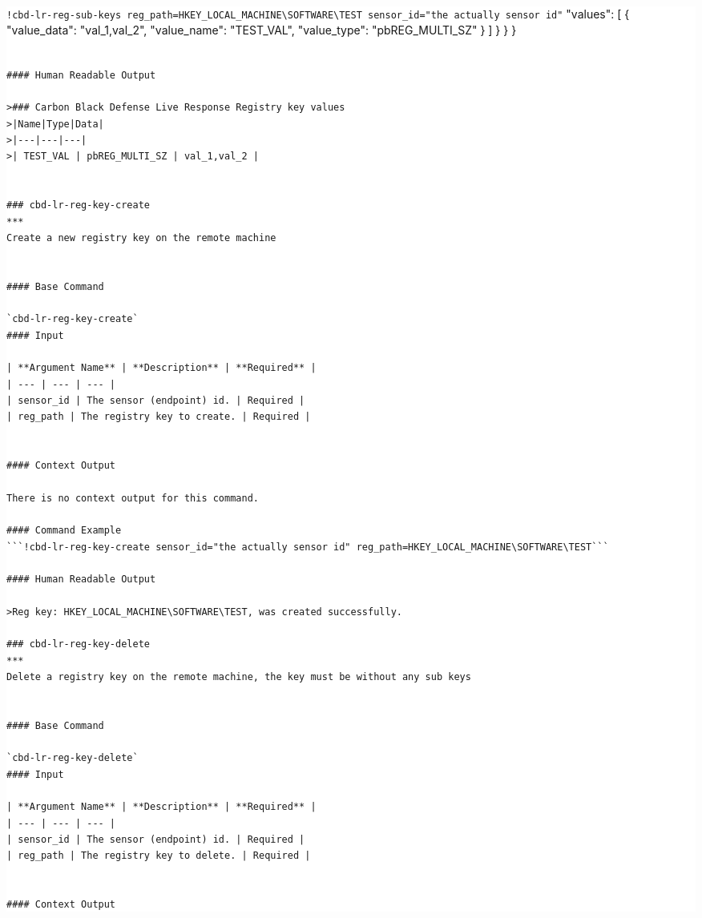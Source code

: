 ```!cbd-lr-reg-sub-keys reg_path=HKEY_LOCAL_MACHINE\SOFTWARE\TEST sensor_id="the actually sensor id"```
            "values": [
                {
                    "value_data": "val_1,val_2",
                    "value_name": "TEST_VAL",
                    "value_type": "pbREG_MULTI_SZ"
                }
            ]
        }
    }
}
```

#### Human Readable Output

>### Carbon Black Defense Live Response Registry key values
>|Name|Type|Data|
>|---|---|---|
>| TEST_VAL | pbREG_MULTI_SZ | val_1,val_2 |


### cbd-lr-reg-key-create
***
Create a new registry key on the remote machine


#### Base Command

`cbd-lr-reg-key-create`
#### Input

| **Argument Name** | **Description** | **Required** |
| --- | --- | --- |
| sensor_id | The sensor (endpoint) id. | Required | 
| reg_path | The registry key to create. | Required | 


#### Context Output

There is no context output for this command.

#### Command Example
```!cbd-lr-reg-key-create sensor_id="the actually sensor id" reg_path=HKEY_LOCAL_MACHINE\SOFTWARE\TEST```

#### Human Readable Output

>Reg key: HKEY_LOCAL_MACHINE\SOFTWARE\TEST, was created successfully.

### cbd-lr-reg-key-delete
***
Delete a registry key on the remote machine, the key must be without any sub keys


#### Base Command

`cbd-lr-reg-key-delete`
#### Input

| **Argument Name** | **Description** | **Required** |
| --- | --- | --- |
| sensor_id | The sensor (endpoint) id. | Required | 
| reg_path | The registry key to delete. | Required | 


#### Context Output
```